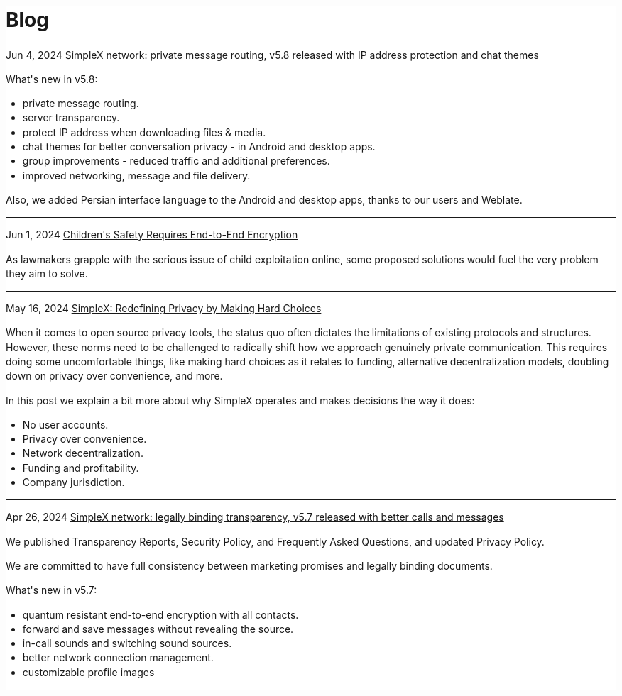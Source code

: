 # Blog

Jun 4, 2024 [SimpleX network: private message routing, v5.8 released with IP address protection and chat themes](./20240604-simplex-chat-v5.8-private-message-routing-chat-themes.md)

What's new in v5.8:
- private message routing.
- server transparency.
- protect IP address when downloading files & media.
- chat themes for better conversation privacy - in Android and desktop apps.
- group improvements - reduced traffic and additional preferences.
- improved networking, message and file delivery.

Also, we added Persian interface language to the Android and desktop apps, thanks to our users and Weblate.

---

Jun 1, 2024 [Children's Safety Requires End-to-End Encryption](./20240601-children-safety-requires-e2e-encryption.md)

As lawmakers grapple with the serious issue of child exploitation online, some proposed solutions would fuel the very problem they aim to solve.

---

May 16, 2024 [SimpleX: Redefining Privacy by Making Hard Choices](./20240516-simplex-redefining-privacy-hard-choices.md)

When it comes to open source privacy tools, the status quo often dictates the limitations of existing protocols and structures. However, these norms need to be challenged to radically shift how we approach genuinely private communication. This requires doing some uncomfortable things, like making hard choices as it relates to funding, alternative decentralization models, doubling down on privacy over convenience, and more.

In this post we explain a bit more about why SimpleX operates and makes decisions the way it does:

- No user accounts.
- Privacy over convenience.
- Network decentralization.
- Funding and profitability.
- Company jurisdiction.

---

Apr 26, 2024 [SimpleX network: legally binding transparency, v5.7 released with better calls and messages](./20240426-simplex-legally-binding-transparency-v5-7-better-user-experience.md)

We published Transparency Reports, Security Policy, and Frequently Asked Questions, and updated Privacy Policy.

We are committed to have full consistency between marketing promises and legally binding documents.

What's new in v5.7:
- quantum resistant end-to-end encryption with all contacts.
- forward and save messages without revealing the source.
- in-call sounds and switching sound sources.
- better network connection management.
- customizable profile images

---